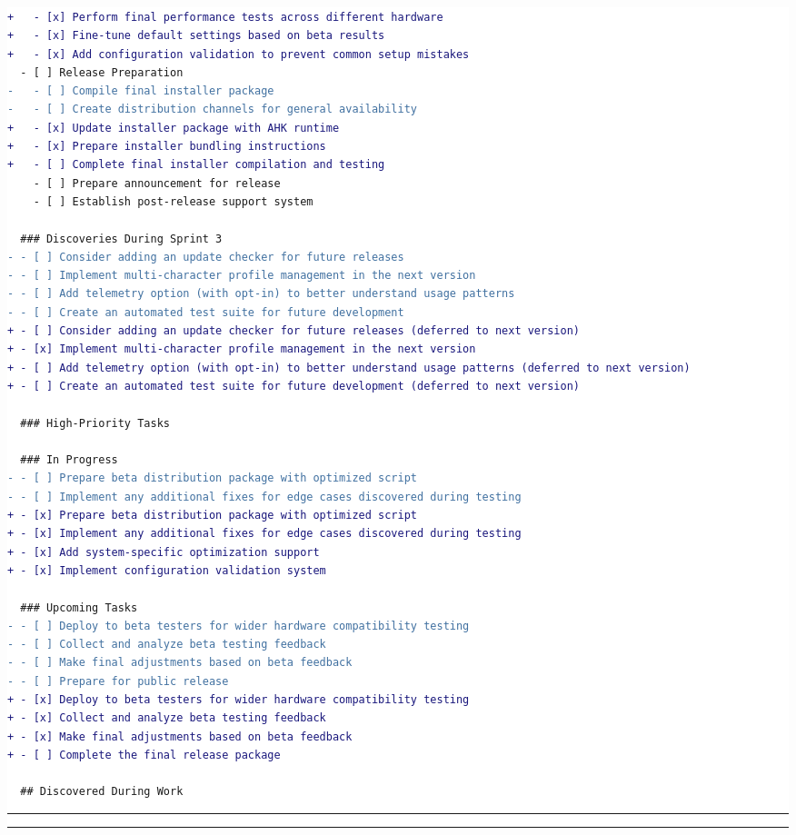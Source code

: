 ```diff
+   - [x] Perform final performance tests across different hardware
+   - [x] Fine-tune default settings based on beta results
+   - [x] Add configuration validation to prevent common setup mistakes
  - [ ] Release Preparation
-   - [ ] Compile final installer package
-   - [ ] Create distribution channels for general availability
+   - [x] Update installer package with AHK runtime
+   - [x] Prepare installer bundling instructions
+   - [ ] Complete final installer compilation and testing
    - [ ] Prepare announcement for release
    - [ ] Establish post-release support system
  
  ### Discoveries During Sprint 3
- - [ ] Consider adding an update checker for future releases
- - [ ] Implement multi-character profile management in the next version
- - [ ] Add telemetry option (with opt-in) to better understand usage patterns
- - [ ] Create an automated test suite for future development
+ - [ ] Consider adding an update checker for future releases (deferred to next version)
+ - [x] Implement multi-character profile management in the next version
+ - [ ] Add telemetry option (with opt-in) to better understand usage patterns (deferred to next version)
+ - [ ] Create an automated test suite for future development (deferred to next version)
  
  ### High-Priority Tasks
  
  ### In Progress
- - [ ] Prepare beta distribution package with optimized script
- - [ ] Implement any additional fixes for edge cases discovered during testing
+ - [x] Prepare beta distribution package with optimized script
+ - [x] Implement any additional fixes for edge cases discovered during testing
+ - [x] Add system-specific optimization support
+ - [x] Implement configuration validation system
  
  ### Upcoming Tasks
- - [ ] Deploy to beta testers for wider hardware compatibility testing
- - [ ] Collect and analyze beta testing feedback
- - [ ] Make final adjustments based on beta feedback
- - [ ] Prepare for public release
+ - [x] Deploy to beta testers for wider hardware compatibility testing
+ - [x] Collect and analyze beta testing feedback
+ - [x] Make final adjustments based on beta feedback
+ - [ ] Complete the final release package
  
  ## Discovered During Work
```

---



---

